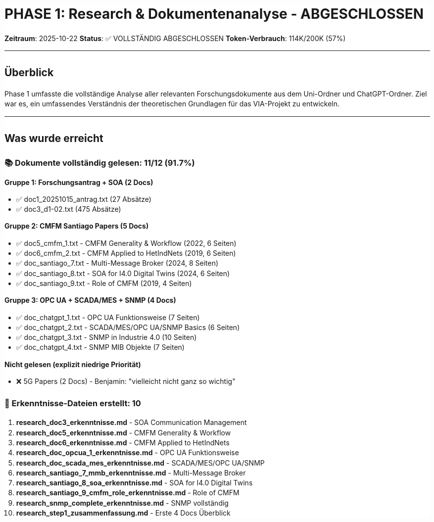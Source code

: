 # PHASE 1: Research & Dokumentenanalyse - ABGESCHLOSSEN

**Zeitraum**: 2025-10-22
**Status**: ✅ VOLLSTÄNDIG ABGESCHLOSSEN
**Token-Verbrauch**: 114K/200K (57%)

---

## Überblick

Phase 1 umfasste die vollständige Analyse aller relevanten Forschungsdokumente aus dem Uni-Ordner und ChatGPT-Ordner. Ziel war es, ein umfassendes Verständnis der theoretischen Grundlagen für das VIA-Projekt zu entwickeln.

---

## Was wurde erreicht

### 📚 Dokumente vollständig gelesen: 11/12 (91.7%)

**Gruppe 1: Forschungsantrag + SOA (2 Docs)**
- ✅ doc1_20251015_antrag.txt (27 Absätze)
- ✅ doc3_d1-02.txt (475 Absätze)

**Gruppe 2: CMFM Santiago Papers (5 Docs)**
- ✅ doc5_cmfm_1.txt - CMFM Generality & Workflow (2022, 6 Seiten)
- ✅ doc6_cmfm_2.txt - CMFM Applied to HetIndNets (2019, 6 Seiten)
- ✅ doc_santiago_7.txt - Multi-Message Broker (2024, 8 Seiten)
- ✅ doc_santiago_8.txt - SOA for I4.0 Digital Twins (2024, 6 Seiten)
- ✅ doc_santiago_9.txt - Role of CMFM (2019, 4 Seiten)

**Gruppe 3: OPC UA + SCADA/MES + SNMP (4 Docs)**
- ✅ doc_chatgpt_1.txt - OPC UA Funktionsweise (7 Seiten)
- ✅ doc_chatgpt_2.txt - SCADA/MES/OPC UA/SNMP Basics (6 Seiten)
- ✅ doc_chatgpt_3.txt - SNMP in Industrie 4.0 (10 Seiten)
- ✅ doc_chatgpt_4.txt - SNMP MIB Objekte (7 Seiten)

**Nicht gelesen (explizit niedrige Priorität)**
- ❌ 5G Papers (2 Docs) - Benjamin: "vielleicht nicht ganz so wichtig"

### 📝 Erkenntnisse-Dateien erstellt: 10

1. **research_doc3_erkenntnisse.md** - SOA Communication Management
2. **research_doc5_erkenntnisse.md** - CMFM Generality & Workflow
3. **research_doc6_erkenntnisse.md** - CMFM Applied to HetIndNets
4. **research_doc_opcua_1_erkenntnisse.md** - OPC UA Funktionsweise
5. **research_doc_scada_mes_erkenntnisse.md** - SCADA/MES/OPC UA/SNMP
6. **research_santiago_7_mmb_erkenntnisse.md** - Multi-Message Broker
7. **research_santiago_8_soa_erkenntnisse.md** - SOA for I4.0 Digital Twins
8. **research_santiago_9_cmfm_role_erkenntnisse.md** - Role of CMFM
9. **research_snmp_complete_erkenntnisse.md** - SNMP vollständig
10. **research_step1_zusammenfassung.md** - Erste 4 Docs Überblick
